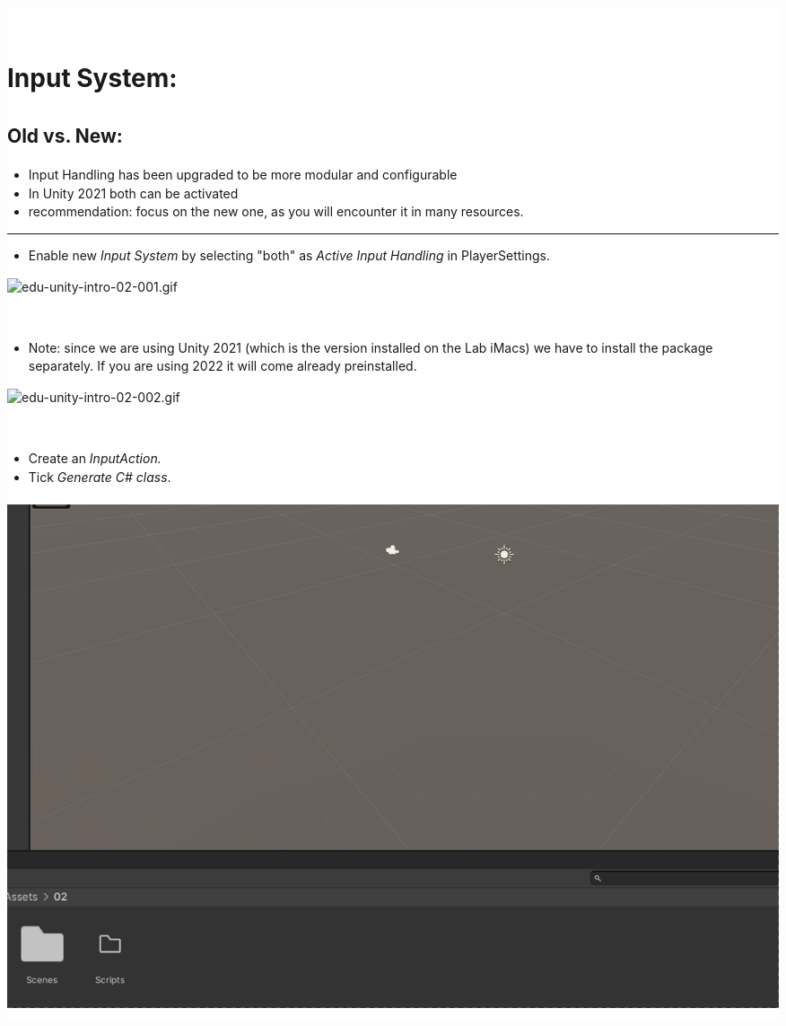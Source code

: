 &nbsp;

# Input System:

## Old vs. New:

- Input Handling has been upgraded to be more modular and configurable
- In Unity 2021 both can be activated
- recommendation: focus on the new one, as you will encounter it in many resources.

* * *

- Enable new *Input System* by selecting "both" as *Active Input Handling* in PlayerSettings.

<img src="../_resources/edu-unity-intro-02-001-2.gif" alt="edu-unity-intro-02-001.gif" width="880" height="554" class="jop-noMdConv">

&nbsp;

- Note: since we are using Unity 2021 (which is the version installed on the Lab iMacs) we have to install the package separately. If you are using 2022 it will come already preinstalled.

<img src="../_resources/edu-unity-intro-02-002-2.gif" alt="edu-unity-intro-02-002.gif" width="879" height="609" class="jop-noMdConv">

&nbsp;

- Create an *InputAction.*
- Tick *Generate C# class*.

<img src="../_resources/edu-unity-intro-02-003-2.gif" alt="edu-unity-intro-02-003.gif" width="882" height="574" class="jop-noMdConv">
